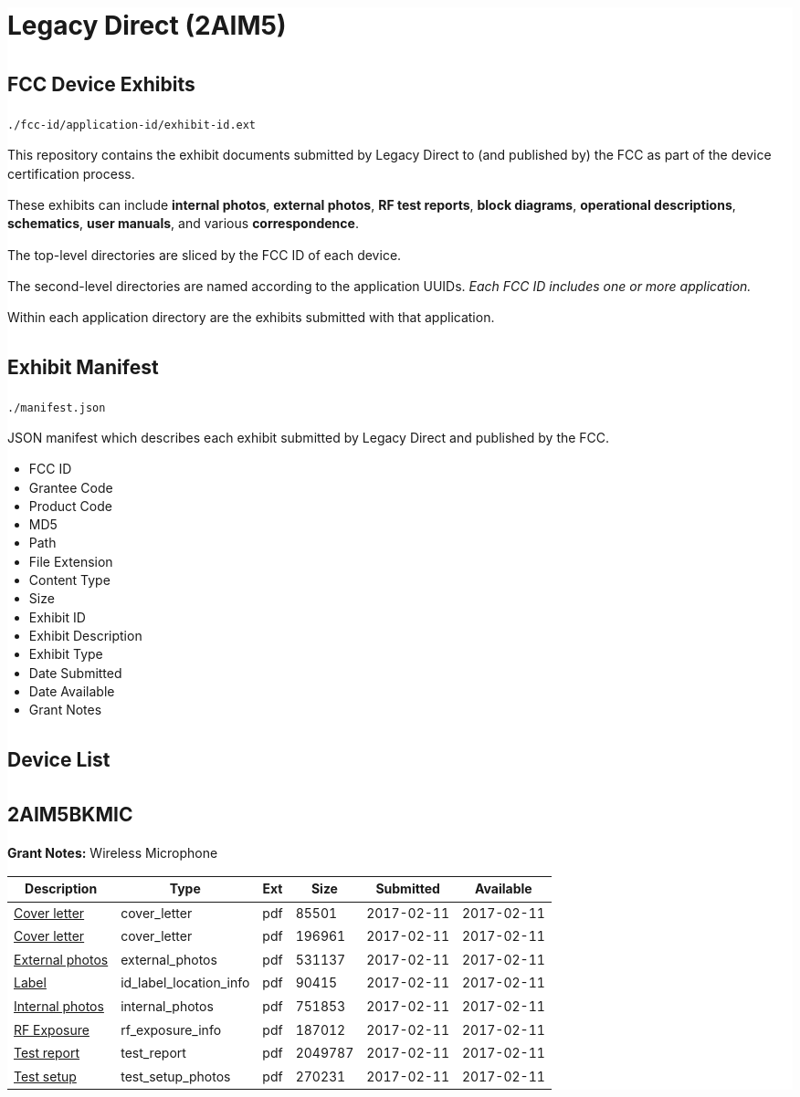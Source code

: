 # Legacy Direct (2AIM5)
## FCC Device Exhibits

```
./fcc-id/application-id/exhibit-id.ext
```

This repository contains the exhibit documents submitted by Legacy Direct to (and published by) the FCC as part of the device certification process.

These exhibits can include **internal photos**, **external photos**, **RF test reports**, **block diagrams**, **operational descriptions**, **schematics**, **user manuals**, and various **correspondence**.

The top-level directories are sliced by the FCC ID of each device.

The second-level directories are named according to the application UUIDs. *Each FCC ID includes one or more application.*

Within each application directory are the exhibits submitted with that application. 

## Exhibit Manifest

```
./manifest.json
```

JSON manifest which describes each exhibit submitted by Legacy Direct and published by the FCC.

- FCC ID
- Grantee Code
- Product Code
- MD5
- Path
- File Extension
- Content Type
- Size
- Exhibit ID
- Exhibit Description
- Exhibit Type
- Date Submitted
- Date Available
- Grant Notes

## Device List
## 2AIM5BKMIC
**Grant Notes:** Wireless Microphone

| Description | Type | Ext | Size | Submitted | Available |
| ----------- | ---- | --- | ---- | --------- | --------- |
| [Cover letter](2AIM5BKMIC/fd8e7566b167cd90b007ca3976d109b6/3281015.pdf) | cover_letter | pdf | 85501 | 2017-02-11 | 2017-02-11 |
| [Cover letter](2AIM5BKMIC/fd8e7566b167cd90b007ca3976d109b6/3281016.pdf) | cover_letter | pdf | 196961 | 2017-02-11 | 2017-02-11 |
| [External photos](2AIM5BKMIC/fd8e7566b167cd90b007ca3976d109b6/3281017.pdf) | external_photos | pdf | 531137 | 2017-02-11 | 2017-02-11 |
| [Label](2AIM5BKMIC/fd8e7566b167cd90b007ca3976d109b6/3281018.pdf) | id_label_location_info | pdf | 90415 | 2017-02-11 | 2017-02-11 |
| [Internal photos](2AIM5BKMIC/fd8e7566b167cd90b007ca3976d109b6/3281019.pdf) | internal_photos | pdf | 751853 | 2017-02-11 | 2017-02-11 |
| [RF Exposure](2AIM5BKMIC/fd8e7566b167cd90b007ca3976d109b6/3281022.pdf) | rf_exposure_info | pdf | 187012 | 2017-02-11 | 2017-02-11 |
| [Test report](2AIM5BKMIC/fd8e7566b167cd90b007ca3976d109b6/3281024.pdf) | test_report | pdf | 2049787 | 2017-02-11 | 2017-02-11 |
| [Test setup](2AIM5BKMIC/fd8e7566b167cd90b007ca3976d109b6/3281025.pdf) | test_setup_photos | pdf | 270231 | 2017-02-11 | 2017-02-11 |